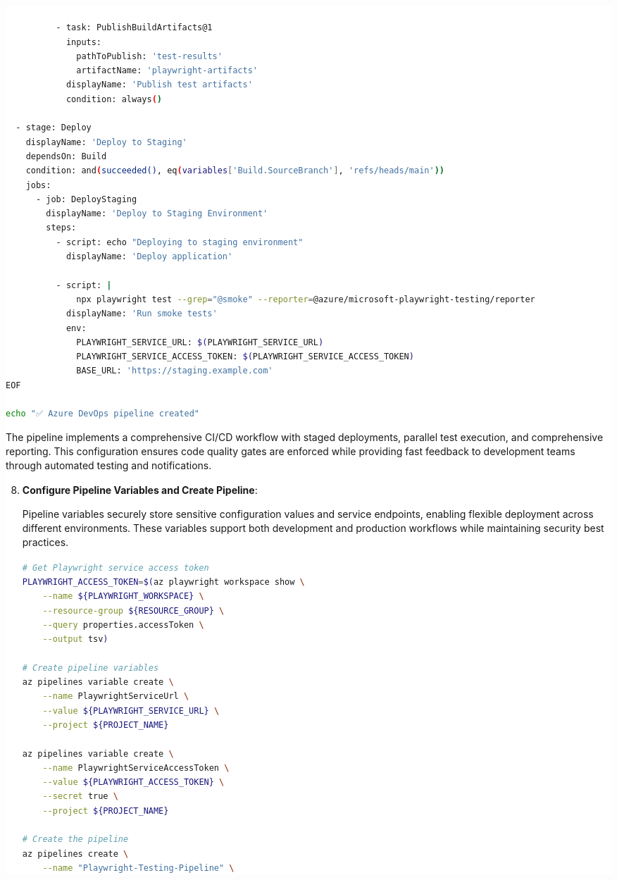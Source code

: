    ```bash
   
             - task: PublishBuildArtifacts@1
               inputs:
                 pathToPublish: 'test-results'
                 artifactName: 'playwright-artifacts'
               displayName: 'Publish test artifacts'
               condition: always()
   
     - stage: Deploy
       displayName: 'Deploy to Staging'
       dependsOn: Build
       condition: and(succeeded(), eq(variables['Build.SourceBranch'], 'refs/heads/main'))
       jobs:
         - job: DeployStaging
           displayName: 'Deploy to Staging Environment'
           steps:
             - script: echo "Deploying to staging environment"
               displayName: 'Deploy application'
   
             - script: |
                 npx playwright test --grep="@smoke" --reporter=@azure/microsoft-playwright-testing/reporter
               displayName: 'Run smoke tests'
               env:
                 PLAYWRIGHT_SERVICE_URL: $(PLAYWRIGHT_SERVICE_URL)
                 PLAYWRIGHT_SERVICE_ACCESS_TOKEN: $(PLAYWRIGHT_SERVICE_ACCESS_TOKEN)
                 BASE_URL: 'https://staging.example.com'
   EOF
   
   echo "✅ Azure DevOps pipeline created"
   ```

   The pipeline implements a comprehensive CI/CD workflow with staged deployments, parallel test execution, and comprehensive reporting. This configuration ensures code quality gates are enforced while providing fast feedback to development teams through automated testing and notifications.

8. **Configure Pipeline Variables and Create Pipeline**:

   Pipeline variables securely store sensitive configuration values and service endpoints, enabling flexible deployment across different environments. These variables support both development and production workflows while maintaining security best practices.

   ```bash
   # Get Playwright service access token
   PLAYWRIGHT_ACCESS_TOKEN=$(az playwright workspace show \
       --name ${PLAYWRIGHT_WORKSPACE} \
       --resource-group ${RESOURCE_GROUP} \
       --query properties.accessToken \
       --output tsv)
   
   # Create pipeline variables
   az pipelines variable create \
       --name PlaywrightServiceUrl \
       --value ${PLAYWRIGHT_SERVICE_URL} \
       --project ${PROJECT_NAME}
   
   az pipelines variable create \
       --name PlaywrightServiceAccessToken \
       --value ${PLAYWRIGHT_ACCESS_TOKEN} \
       --secret true \
       --project ${PROJECT_NAME}
   
   # Create the pipeline
   az pipelines create \
       --name "Playwright-Testing-Pipeline" \
   ```
